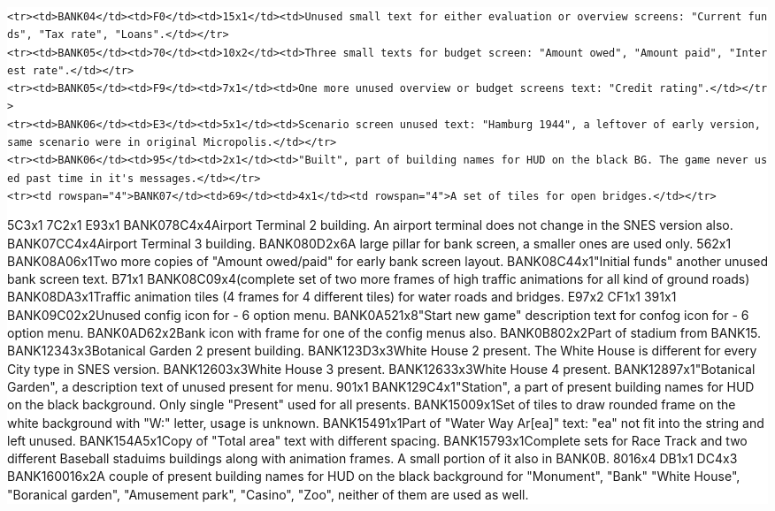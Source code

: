 	<tr><td>BANK04</td><td>F0</td><td>15x1</td><td>Unused small text for either evaluation or overview screens: "Current funds", "Tax rate", "Loans".</td></tr>
	<tr><td>BANK05</td><td>70</td><td>10x2</td><td>Three small texts for budget screen: "Amount owed", "Amount paid", "Interest rate".</td></tr>
	<tr><td>BANK05</td><td>F9</td><td>7x1</td><td>One more unused overview or budget screens text: "Credit rating".</td></tr>
	<tr><td>BANK06</td><td>E3</td><td>5x1</td><td>Scenario screen unused text: "Hamburg 1944", a leftover of early version, same scenario were in original Micropolis.</td></tr>
	<tr><td>BANK06</td><td>95</td><td>2x1</td><td>"Built", part of building names for HUD on the black BG. The game never used past time in it's messages.</td></tr>
	<tr><td rowspan="4">BANK07</td><td>69</td><td>4x1</td><td rowspan="4">A set of tiles for open bridges.</td></tr>
  <tr><td>5C</td><td>3x1</td></tr>
  <tr><td>7C</td><td>2x1</td></tr>
  <tr><td>E9</td><td>3x1</td></tr>
  <tr><td>BANK07</td><td>8C</td><td>4x4</td><td>Airport Terminal 2 building. An airport terminal does not change in the SNES version also.</td></tr>
  <tr><td>BANK07</td><td>CC</td><td>4x4</td><td>Airport Terminal 3 building.</td></tr>
  <tr><td rowspan="2">BANK08</td><td>0D</td><td>2x6</td><td rowspan="2">A large pillar for bank screen, a smaller ones are used only.</td></tr>
  <tr><td>56</td><td>2x1</td></tr>
  <tr><td>BANK08</td><td>A0</td><td>6x1</td><td>Two more copies of "Amount owed/paid" for early bank screen layout.</td></tr>
  <tr><td rowspan="2">BANK08</td><td>C4</td><td>4x1</td><td rowspan="2">"Initial funds" another unused bank screen text.</td></tr>
  <tr><td>B7</td><td>1x1</td></tr>
  <tr><td>BANK08</td><td>C0</td><td>9x4</td><td>(complete set of two more frames of high traffic animations for all kind of ground roads)</td></tr>
  <tr><td rowspan="4">BANK08</td><td>DA</td><td>3x1</td><td rowspan="4">Traffic animation tiles (4 frames for 4 different tiles) for water roads and bridges.</td></tr>
  <tr><td>E9</td><td>7x2</td></tr>
  <tr><td>CF</td><td>1x1</td></tr>
  <tr><td>39</td><td>1x1</td></tr>
  <tr><td>BANK09</td><td>C0</td><td>2x2</td><td>Unused config icon for - 6 option menu.</td></tr>
  <tr><td>BANK0A</td><td>52</td><td>1x8</td><td>"Start new game" description text for confog icon for - 6 option menu.</td></tr>
  <tr><td>BANK0A</td><td>D6</td><td>2x2</td><td>Bank icon with frame for one of the config menus also.</td></tr>
  <tr><td>BANK0B</td><td>80</td><td>2x2</td><td>Part of stadium from BANK15.</td></tr>
  <tr><td>BANK12</td><td>34</td><td>3x3</td><td>Botanical Garden 2 present building.</td></tr>
  <tr><td>BANK12</td><td>3D</td><td>3x3</td><td>White House 2 present. The White House is different for every City type in SNES version.</td></tr>
  <tr><td>BANK12</td><td>60</td><td>3x3</td><td>White House 3 present.</td></tr>
  <tr><td>BANK12</td><td>63</td><td>3x3</td><td>White House 4 present.</td></tr>
  <tr><td rowspan="2">BANK12</td><td>89</td><td>7x1</td><td rowspan="2">"Botanical Garden", a description text of unused present for menu.</td></tr>
  <tr><td>90</td><td>1x1</td></tr>
  <tr><td>BANK12</td><td>9C</td><td>4x1</td><td>"Station", a part of present building names for HUD on the black background. Only single "Present" used for all presents.</td></tr>
  <tr><td>BANK15</td><td>00</td><td>9x1</td><td>Set of tiles to draw rounded frame on the white background with "W:" letter, usage is unknown.</td></tr>
  <tr><td>BANK15</td><td>49</td><td>1x1</td><td>Part of "Water Way Ar[ea]" text: "ea" not fit into the string and left unused.</td></tr>
  <tr><td>BANK15</td><td>4A</td><td>5x1</td><td>Copy of "Total area" text with different spacing.</td></tr>
  <tr><td rowspan="4">BANK15</td><td>79</td><td>3x1</td><td rowspan="4">Complete sets for Race Track and two different Baseball staduims buildings along with animation frames. A small portion of it also in BANK0B.</td></tr>
  <tr><td>80</td><td>16x4</td></tr>
  <tr><td>DB</td><td>1x1</td></tr>
  <tr><td>DC</td><td>4x3</td></tr>
  <tr><td rowspan="4">BANK16</td><td>00</td><td>16x2</td><td rowspan="4">A couple of present building names for HUD on the black background for "Monument", "Bank" "White House", "Boranical garden", "Amusement park", "Casino", "Zoo", neither of them are used as well.</td></tr>
